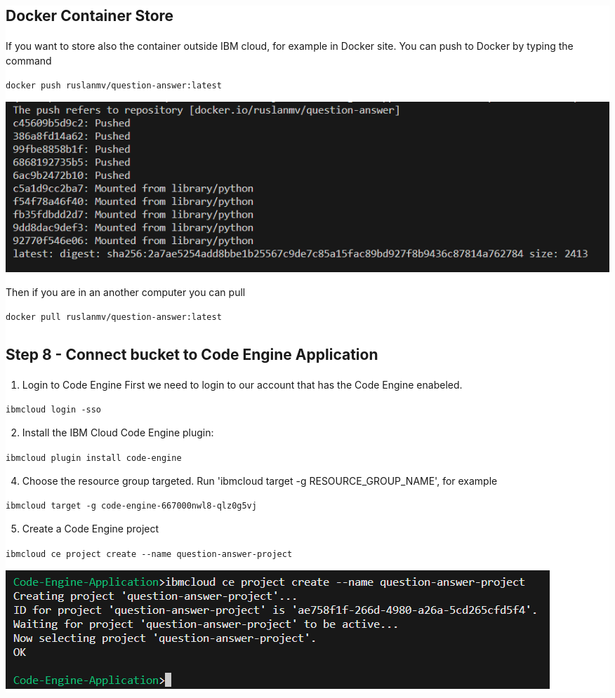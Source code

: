 ## Docker Container Store

If you want to store also the container outside IBM cloud, for example in 
Docker site. You can push to Docker by typing the command

```
docker push ruslanmv/question-answer:latest
```

![](../assets/images/posts/2023-11-24-How-to-create-an-Application-with-Code-Engine-and-WatsonX/2023-11-25-17-56-42.png)

Then if you are in an another computer you can pull

```
docker pull ruslanmv/question-answer:latest
```

## Step 8 - Connect bucket to Code Engine Application

1. Login to Code Engine
   First we need to login to our account that has the Code Engine enabeled.

```
ibmcloud login -sso
```

2. Install the IBM Cloud Code Engine plugin:

```
ibmcloud plugin install code-engine
```

4. Choose the resource group targeted. Run 'ibmcloud target -g RESOURCE_GROUP_NAME', for example

```
ibmcloud target -g code-engine-667000nwl8-qlz0g5vj
```

5. Create a Code Engine project 

```
ibmcloud ce project create --name question-answer-project
```

![](../assets/images/posts/2023-11-24-How-to-create-an-Application-with-Code-Engine-and-WatsonX/2023-11-25-18-03-18.png)

